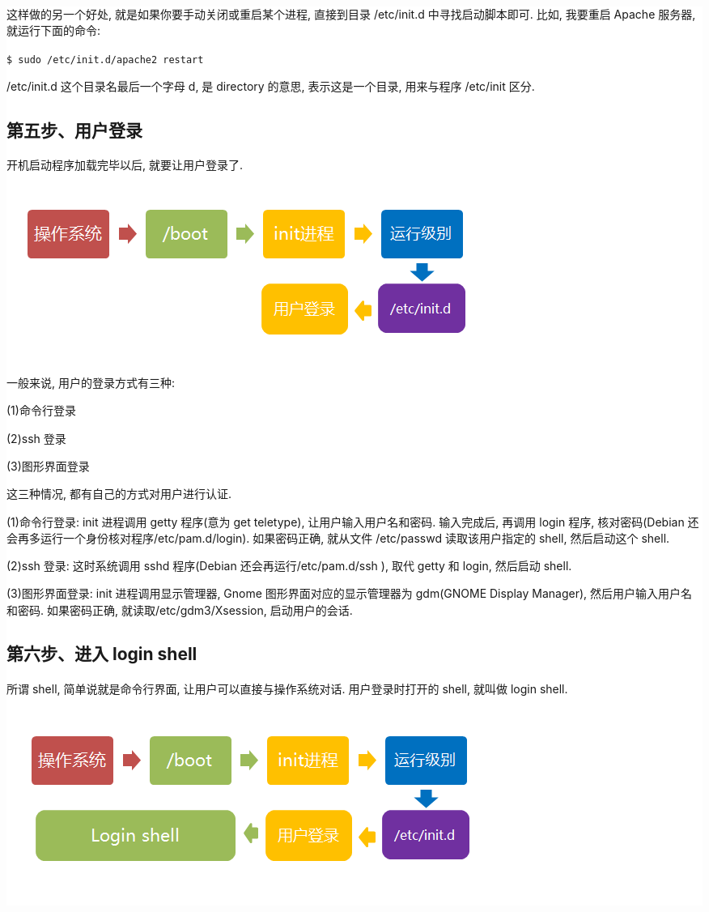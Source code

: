 这样做的另一个好处, 就是如果你要手动关闭或重启某个进程, 直接到目录 /etc/init.d 中寻找启动脚本即可. 比如, 我要重启 Apache 服务器, 就运行下面的命令:

```
$ sudo /etc/init.d/apache2 restart
```

/etc/init.d 这个目录名最后一个字母 d, 是 directory 的意思, 表示这是一个目录, 用来与程序 /etc/init 区分.

## 第五步、用户登录

开机启动程序加载完毕以后, 就要让用户登录了.

![config](images/10.png)

一般来说, 用户的登录方式有三种:

(1)命令行登录

(2)ssh 登录

(3)图形界面登录

这三种情况, 都有自己的方式对用户进行认证.

(1)命令行登录: init 进程调用 getty 程序(意为 get teletype), 让用户输入用户名和密码. 输入完成后, 再调用 login 程序, 核对密码(Debian 还会再多运行一个身份核对程序/etc/pam.d/login). 如果密码正确, 就从文件 /etc/passwd 读取该用户指定的 shell, 然后启动这个 shell.

(2)ssh 登录: 这时系统调用 sshd 程序(Debian 还会再运行/etc/pam.d/ssh ), 取代 getty 和 login, 然后启动 shell.

(3)图形界面登录: init 进程调用显示管理器, Gnome 图形界面对应的显示管理器为 gdm(GNOME Display Manager), 然后用户输入用户名和密码. 如果密码正确, 就读取/etc/gdm3/Xsession, 启动用户的会话.

## 第六步、进入 login shell

所谓 shell, 简单说就是命令行界面, 让用户可以直接与操作系统对话. 用户登录时打开的 shell, 就叫做 login shell.

![config](images/11.png)
